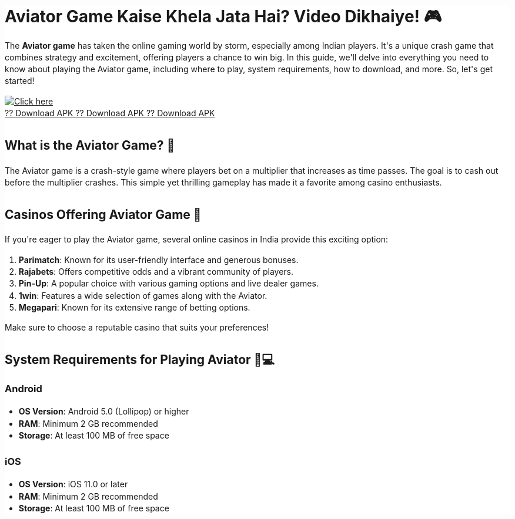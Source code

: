 # Aviator Game Kaise Khela Jata Hai? Video Dikhaiye! 🎮

The **Aviator game** has taken the online gaming world by storm,
especially among Indian players. It's a unique crash game that combines
strategy and excitement, offering players a chance to win big. In this
guide, we'll delve into everything you need to know about playing the
Aviator game, including where to play, system requirements, how to
download, and more. So, let's get started!

[![Click
here](https://readscoops.com/wp-content/uploads/2023/03/Readscoop-aviator-1-1.jpg)](https://click.traffprogo7.com/RycHEFxU?landing=54)\
[?? Download APK ?? Download APK ?? Download
APK](https://click.traffprogo7.com/RycHEFxU?landing=54)

## What is the Aviator Game? 🎲

The Aviator game is a crash-style game where players bet on a multiplier
that increases as time passes. The goal is to cash out before the
multiplier crashes. This simple yet thrilling gameplay has made it a
favorite among casino enthusiasts.

## Casinos Offering Aviator Game 🎰

If you\'re eager to play the Aviator game, several online casinos in
India provide this exciting option:

1.  **Parimatch**: Known for its user-friendly interface and generous
    bonuses.
2.  **Rajabets**: Offers competitive odds and a vibrant community of
    players.
3.  **Pin-Up**: A popular choice with various gaming options and live
    dealer games.
4.  **1win**: Features a wide selection of games along with the Aviator.
5.  **Megapari**: Known for its extensive range of betting options.

Make sure to choose a reputable casino that suits your preferences!

## System Requirements for Playing Aviator 📱💻

### Android

-   **OS Version**: Android 5.0 (Lollipop) or higher
-   **RAM**: Minimum 2 GB recommended
-   **Storage**: At least 100 MB of free space

### iOS

-   **OS Version**: iOS 11.0 or later
-   **RAM**: Minimum 2 GB recommended
-   **Storage**: At least 100 MB of free space
